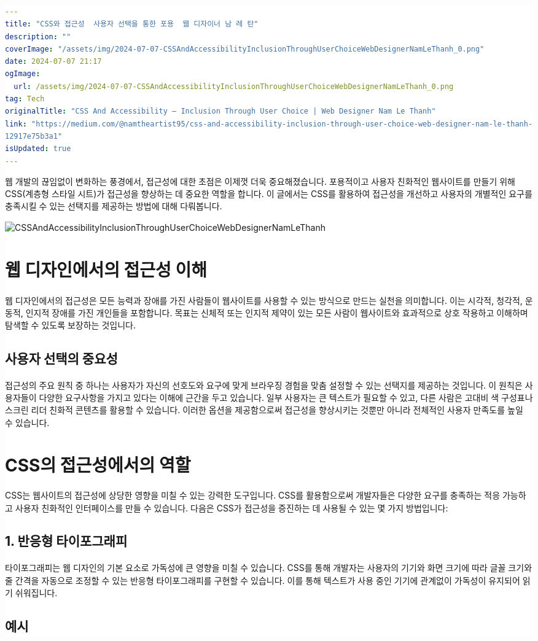 ```yaml
---
title: "CSS와 접근성  사용자 선택을 통한 포용  웹 디자이너 남 레 탄"
description: ""
coverImage: "/assets/img/2024-07-07-CSSAndAccessibilityInclusionThroughUserChoiceWebDesignerNamLeThanh_0.png"
date: 2024-07-07 21:17
ogImage: 
  url: /assets/img/2024-07-07-CSSAndAccessibilityInclusionThroughUserChoiceWebDesignerNamLeThanh_0.png
tag: Tech
originalTitle: "CSS And Accessibility — Inclusion Through User Choice | Web Designer Nam Le Thanh"
link: "https://medium.com/@namtheartist95/css-and-accessibility-inclusion-through-user-choice-web-designer-nam-le-thanh-12917e75b3a1"
isUpdated: true
---
```




웹 개발의 끊임없이 변화하는 풍경에서, 접근성에 대한 초점은 이제껏 더욱 중요해졌습니다. 포용적이고 사용자 친화적인 웹사이트를 만들기 위해 CSS(계층형 스타일 시트)가 접근성을 향상하는 데 중요한 역할을 합니다. 이 글에서는 CSS를 활용하여 접근성을 개선하고 사용자의 개별적인 요구를 충족시킬 수 있는 선택지를 제공하는 방법에 대해 다뤄봅니다.

![CSSAndAccessibilityInclusionThroughUserChoiceWebDesignerNamLeThanh](/assets/img/2024-07-07-CSSAndAccessibilityInclusionThroughUserChoiceWebDesignerNamLeThanh_0.png)

# 웹 디자인에서의 접근성 이해

웹 디자인에서의 접근성은 모든 능력과 장애를 가진 사람들이 웹사이트를 사용할 수 있는 방식으로 만드는 실천을 의미합니다. 이는 시각적, 청각적, 운동적, 인지적 장애를 가진 개인들을 포함합니다. 목표는 신체적 또는 인지적 제약이 있는 모든 사람이 웹사이트와 효과적으로 상호 작용하고 이해하며 탐색할 수 있도록 보장하는 것입니다.

<div class="content-ad"></div>

## 사용자 선택의 중요성

접근성의 주요 원칙 중 하나는 사용자가 자신의 선호도와 요구에 맞게 브라우징 경험을 맞춤 설정할 수 있는 선택지를 제공하는 것입니다. 이 원칙은 사용자들이 다양한 요구사항을 가지고 있다는 이해에 근간을 두고 있습니다. 일부 사용자는 큰 텍스트가 필요할 수 있고, 다른 사람은 고대비 색 구성표나 스크린 리더 친화적 콘텐츠를 활용할 수 있습니다. 이러한 옵션을 제공함으로써 접근성을 향상시키는 것뿐만 아니라 전체적인 사용자 만족도를 높일 수 있습니다.

# CSS의 접근성에서의 역할

CSS는 웹사이트의 접근성에 상당한 영향을 미칠 수 있는 강력한 도구입니다. CSS를 활용함으로써 개발자들은 다양한 요구를 충족하는 적응 가능하고 사용자 친화적인 인터페이스를 만들 수 있습니다. 다음은 CSS가 접근성을 증진하는 데 사용될 수 있는 몇 가지 방법입니다:

<div class="content-ad"></div>

## 1. 반응형 타이포그래피

타이포그래피는 웹 디자인의 기본 요소로 가독성에 큰 영향을 미칠 수 있습니다. CSS를 통해 개발자는 사용자의 기기와 화면 크기에 따라 글꼴 크기와 줄 간격을 자동으로 조정할 수 있는 반응형 타이포그래피를 구현할 수 있습니다. 이를 통해 텍스트가 사용 중인 기기에 관계없이 가독성이 유지되어 읽기 쉬워집니다.

## 예시
